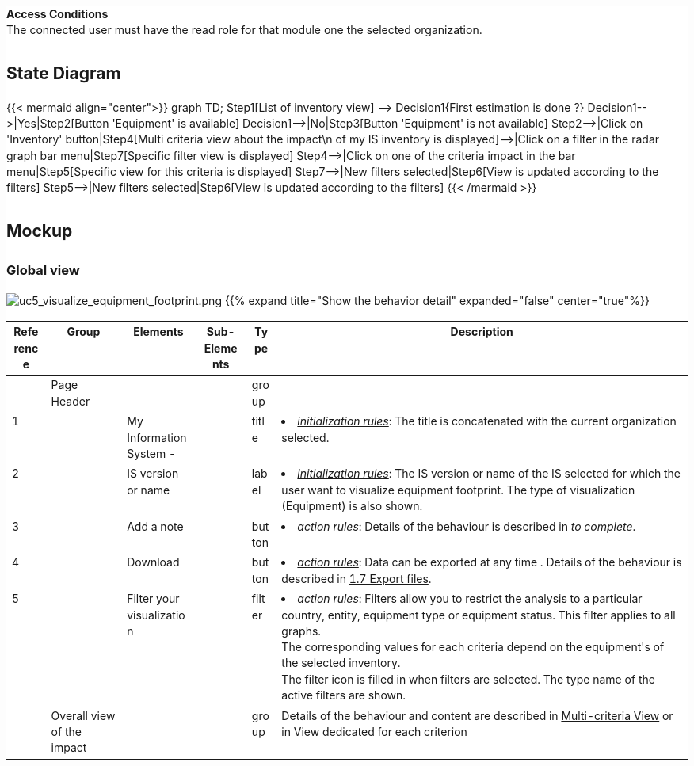 **Access Conditions**  
The connected user must have the read role for that module one the selected organization.

## State Diagram

{{< mermaid align="center">}}
graph TD;
Step1[List of inventory view] --> Decision1{First estimation is done ?}
Decision1-->|Yes|Step2[Button 'Equipment' is available]
Decision1-->|No|Step3[Button 'Equipment' is not available]
Step2-->|Click on 'Inventory' button|Step4[Multi criteria view about the impact\n of my IS inventory is displayed]-->|Click on a filter in the radar graph bar menu|Step7[Specific filter view is displayed]
Step4-->|Click on one of the criteria impact in the bar menu|Step5[Specific view for this criteria is displayed]
Step7-->|New filters selected|Step6[View is updated according to the filters]
Step5-->|New filters selected|Step6[View is updated according to the filters]
{{< /mermaid >}}

## Mockup

### Global view

![uc5_visualize_equipment_footprint.png](../images/uc5_visualize_equipment_footprint.png)
{{% expand title="Show the behavior detail" expanded="false" center="true"%}}

| Reference | Group                      | Elements                                        | Sub-Elements     | Type   | Description                                                                                                                                                                                                                                                                                                                                                                                    |
| --------- | -------------------------- | ----------------------------------------------- | ---------------- | ------ | ---------------------------------------------------------------------------------------------------------------------------------------------------------------------------------------------------------------------------------------------------------------------------------------------------------------------------------------------------------------------------------------------- |
|           | Page Header                |                                                 |                  | group  |                                                                                                                                                                                                                                                                                                                                                                                                |
| 1         |                            | My Information System - <selected organization> |                  | title  | <li><u>_initialization rules_</u>: The title is concatenated with the current organization selected.                                                                                                                                                                                                                                                                                           |
| 2         |                            | IS version or name                              |                  | label  | <li><u>_initialization rules_</u>: The IS version or name of the IS selected for which the user want to visualize equipment footprint. The type of visualization (Equipment) is also shown.                                                                                                                                                                                                    |
| 3         |                            | Add a note                                      |                  | button | <li><u>_action rules_</u>: Details of the behaviour is described in _to complete_.                                                                                                                                                                                                                                                                                                             |
| 4         |                            | Download                                        |                  | button | <li><u>_action rules_</u>: Data can be exported at any time . Details of the behaviour is described in [1.7 Export files](./uc7_export_files.md).                                                                                                                                                                                                                                              |
| 5         |                            | Filter your visualization                       |                  | filter | <li><u>_action rules_</u>: Filters allow you to restrict the analysis to a particular country, entity, equipment type or equipment status. This filter applies to all graphs. <br> The corresponding values for each criteria depend on the equipment's of the selected inventory. <br> The filter icon is filled in when filters are selected. The type name of the active filters are shown. |
|           | Overall view of the impact |                                                 |                  | group  | Details of the behaviour and content are described in [Multi-criteria View](#multi-criteria-view) or in [View dedicated for each criterion](#view-dedicated-for-each-criterion)                                                                                                                                                                                                                |